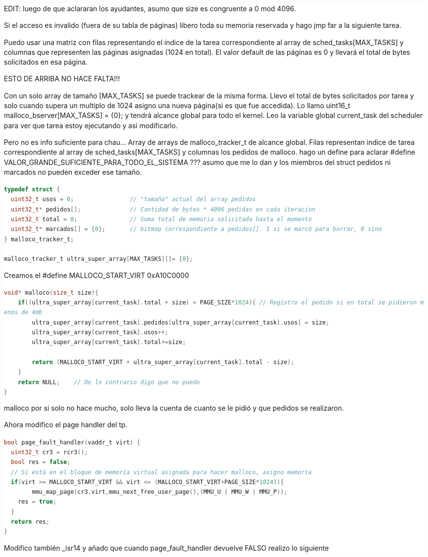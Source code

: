 EDIT: luego de que aclararan los ayudantes, asumo que size es congruente a 0 mod 4096.

Si el acceso es invalido (fuera de su tabla de páginas) libero toda su memoria reservada y hago jmp far a la siguiente tarea.

Puedo usar una matriz con filas representando el índice de la tarea correspondiente al array de sched_tasks[MAX_TASKS] y columnas que representen
las páginas asignadas (1024 en total). El valor default de las páginas es 0 y llevará el total de bytes solicitados en esa página.

ESTO DE ARRIBA NO HACE FALTA!!!

Con un solo array de tamaño [MAX_TASKS] se puede trackear de la misma forma. Llevo el total de bytes solicitados por tarea y solo cuando supera un multiplo
de 1024 asigno una nueva página(si es que fue accedida). Lo llamo uint16_t malloco_bserver[MAX_TASKS] = {0}; y tendrá alcance global para todo el kernel.
Leo la variable global current_task del scheduler para ver que tarea estoy ejecutando y así modificarlo.

Pero no es info suficiente para chau...
Array de arrays de malloco_tracker_t de alcance global. Filas representan indice de tarea correspondiente al array de sched_tasks[MAX_TASKS] y columnas los pedidos de malloco.
hago un define para aclarar #define VALOR_GRANDE_SUFICIENTE_PARA_TODO_EL_SISTEMA ??? asumo que me lo dan y los miembros del struct pedidos ni marcados no pueden exceder ese tamaño.
```c
typedef struct {
  uint32_t usos = 0;                // "tamaño" actual del array pedidos
  uint32_t* pedidos[];              // Cantidad de bytes * 4096 pedidas en cada iteracion
  uint32_t total = 0;               // Suma total de memoria solicitada hasta el momento
  uint32_t* marcados[] = {0};       // bitmap correspondiente a pedidos[]. 1 si se marcó para borrar, 0 sino
} malloco_tracker_t;

malloco_tracker_t ultra_super_array[MAX_TASKS][]= {0};
```

Creamos el #define MALLOCO_START_VIRT 0xA10C0000
```c
void* malloco(size_t size){
    if((ultra_super_array[current_task].total + size) < PAGE_SIZE*1024){ // Registro el pedido si en total se pidieron menos de 4mb
        ultra_super_array[current_task].pedidos[ultra_super_array[current_task].usos] = size;
        ultra_super_array[current_task].usos++;
        ultra_super_array[current_task].total+=size;

        return (MALLOCO_START_VIRT + ultra_super_array[current_task].total - size);
    }
    return NULL;    // De lo contrario digo que no puedo
}
```
malloco por si solo no hace mucho, solo lleva la cuenta de cuanto se le pidió y que pedidos se realizaron.

Ahora modifico el page handler del tp.
```c
bool page_fault_handler(vaddr_t virt) {
  uint32_t cr3 = rcr3();
  bool res = false;
  // Si está en el bloque de memoria virtual asignada para hacer malloco, asigno memoria
  if(virt >= MALLOCO_START_VIRT && virt <= (MALLOCO_START_VIRT+PAGE_SIZE*1024)){ 
        mmu_map_page(cr3,virt,mmu_next_free_user_page(),(MMU_U | MMU_W | MMU_P));
    res = true;
  }
  return res;
}
```
Modifico también _isr14 y añado que cuando page_fault_handler devuelve FALSO realizo lo siguiente
```x86asm
```